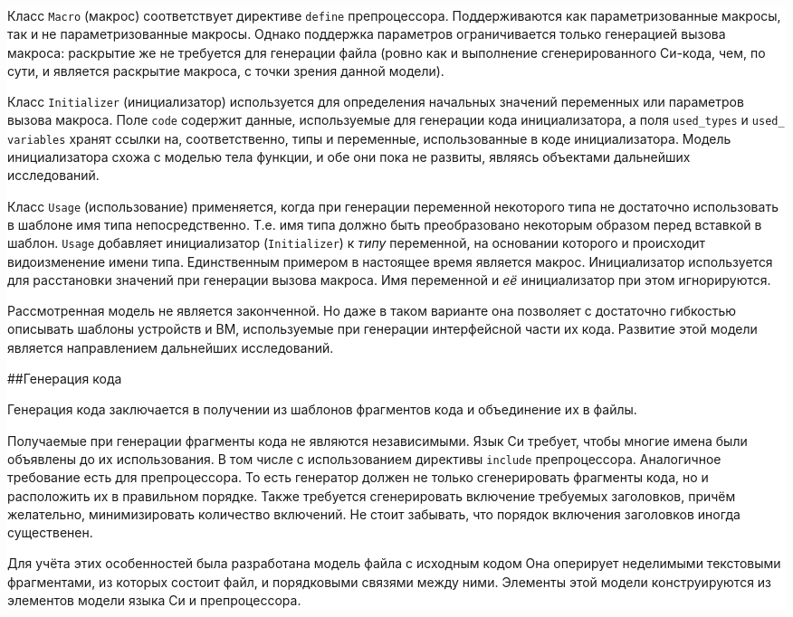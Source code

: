 Класс `Macro` (макрос) соответствует директиве `define`
препроцессора. Поддерживаются как параметризованные макросы, так
и не параметризованные макросы. Однако поддержка параметров
ограничивается только генерацией вызова макроса: раскрытие же не
требуется для генерации файла (ровно как и выполнение
сгенерированного Си-кода, чем, по сути, и является раскрытие макроса,
с точки зрения данной модели).

Класс `Initializer` (инициализатор) используется для определения
начальных значений
переменных или параметров вызова макроса. Поле `code` содержит
данные, используемые для генерации кода инициализатора, а поля
`used_types` и `used_variables` хранят ссылки на, соответственно,
типы и переменные, использованные в коде инициализатора. Модель
инициализатора схожа с моделью тела функции, и обе они пока не
развиты, являясь объектами дальнейших исследований.

Класс `Usage` (использование) применяется, когда при генерации
переменной некоторого
типа не достаточно использовать в шаблоне имя типа непосредственно.
Т.е. имя типа должно быть преобразовано некоторым образом перед
вставкой в шаблон. `Usage`
добавляет инициализатор (`Initializer`) к _типу_ переменной, на
основании которого и происходит видоизменение имени типа.
Единственным примером в настоящее время является макрос.
Инициализатор используется для расстановки
значений при генерации вызова макроса. Имя переменной и _её_
инициализатор при этом игнорируются.

Рассмотренная модель не является законченной. Но даже в таком варианте
она позволяет с достаточно гибкостью описывать шаблоны устройств и ВМ,
используемые при генерации интерфейсной части их кода. Развитие
этой модели является направлением дальнейших исследований.




##<a name="Codegeneration"></a>Генерация кода

Генерация кода заключается в получении из шаблонов фрагментов кода и
объединение их в файлы.

Получаемые при генерации фрагменты кода не являются независимыми. Язык
Си требует, чтобы многие имена были объявлены до их использования.
В том числе с использованием директивы `include` препроцессора.
Аналогичное требование есть для препроцессора.
То есть генератор должен не только сгенерировать фрагменты кода, но
и расположить их в правильном порядке. Также требуется сгенерировать
включение требуемых заголовков, причём желательно, минимизировать
количество включений. Не стоит забывать, что порядок включения заголовков
иногда существенен.

Для учёта этих особенностей была разработана модель файла с исходным кодом
Она оперирует неделимыми текстовыми
фрагментами, из которых состоит файл, и порядковыми связями между ними.
Элементы этой модели конструируются из элементов модели языка Си и
препроцессора.

